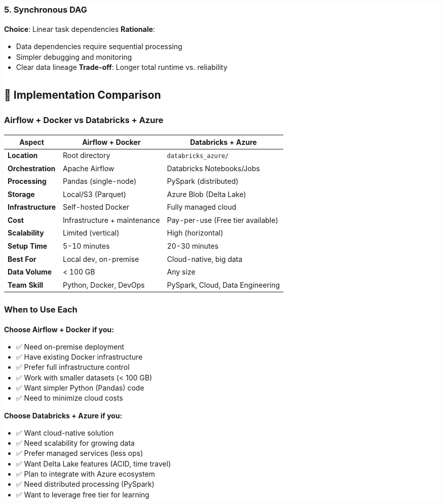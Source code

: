 ### 5. Synchronous DAG
**Choice**: Linear task dependencies
**Rationale**:
- Data dependencies require sequential processing
- Simpler debugging and monitoring
- Clear data lineage
**Trade-off**: Longer total runtime vs. reliability

## 🔀 Implementation Comparison

### Airflow + Docker vs Databricks + Azure

| Aspect | Airflow + Docker | Databricks + Azure |
|--------|------------------|-------------------|
| **Location** | Root directory | `databricks_azure/` |
| **Orchestration** | Apache Airflow | Databricks Notebooks/Jobs |
| **Processing** | Pandas (single-node) | PySpark (distributed) |
| **Storage** | Local/S3 (Parquet) | Azure Blob (Delta Lake) |
| **Infrastructure** | Self-hosted Docker | Fully managed cloud |
| **Cost** | Infrastructure + maintenance | Pay-per-use (Free tier available) |
| **Scalability** | Limited (vertical) | High (horizontal) |
| **Setup Time** | 5-10 minutes | 20-30 minutes |
| **Best For** | Local dev, on-premise | Cloud-native, big data |
| **Data Volume** | < 100 GB | Any size |
| **Team Skill** | Python, Docker, DevOps | PySpark, Cloud, Data Engineering |

### When to Use Each

**Choose Airflow + Docker if you:**
- ✅ Need on-premise deployment
- ✅ Have existing Docker infrastructure
- ✅ Prefer full infrastructure control
- ✅ Work with smaller datasets (< 100 GB)
- ✅ Want simpler Python (Pandas) code
- ✅ Need to minimize cloud costs

**Choose Databricks + Azure if you:**
- ✅ Want cloud-native solution
- ✅ Need scalability for growing data
- ✅ Prefer managed services (less ops)
- ✅ Want Delta Lake features (ACID, time travel)
- ✅ Plan to integrate with Azure ecosystem
- ✅ Need distributed processing (PySpark)
- ✅ Want to leverage free tier for learning
